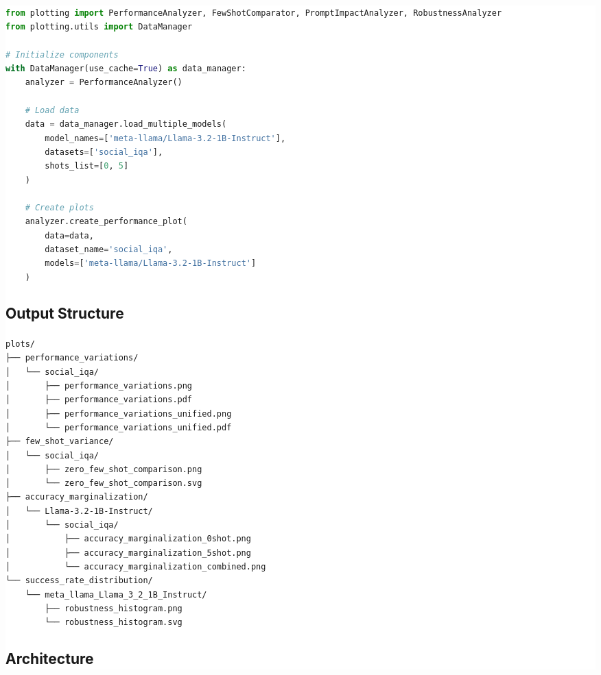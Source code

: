```python
from plotting import PerformanceAnalyzer, FewShotComparator, PromptImpactAnalyzer, RobustnessAnalyzer
from plotting.utils import DataManager

# Initialize components
with DataManager(use_cache=True) as data_manager:
    analyzer = PerformanceAnalyzer()
    
    # Load data
    data = data_manager.load_multiple_models(
        model_names=['meta-llama/Llama-3.2-1B-Instruct'],
        datasets=['social_iqa'],
        shots_list=[0, 5]
    )
    
    # Create plots
    analyzer.create_performance_plot(
        data=data,
        dataset_name='social_iqa',
        models=['meta-llama/Llama-3.2-1B-Instruct']
    )
```

## Output Structure

```
plots/
├── performance_variations/
│   └── social_iqa/
│       ├── performance_variations.png
│       ├── performance_variations.pdf
│       ├── performance_variations_unified.png
│       └── performance_variations_unified.pdf
├── few_shot_variance/
│   └── social_iqa/
│       ├── zero_few_shot_comparison.png
│       └── zero_few_shot_comparison.svg
├── accuracy_marginalization/
│   └── Llama-3.2-1B-Instruct/
│       └── social_iqa/
│           ├── accuracy_marginalization_0shot.png
│           ├── accuracy_marginalization_5shot.png
│           └── accuracy_marginalization_combined.png
└── success_rate_distribution/
    └── meta_llama_Llama_3_2_1B_Instruct/
        ├── robustness_histogram.png
        └── robustness_histogram.svg
```

## Architecture
